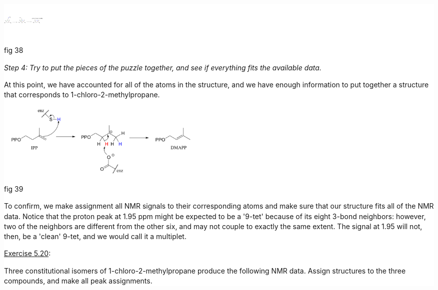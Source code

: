 <img src="media/image464.png"
style="width:0.80556in;height:0.66667in" />

fig 38

*Step 4: Try to put the pieces of the puzzle together, and see if
everything fits the available data.*

At this point, we have accounted for all of the atoms in the structure,
and we have enough information to put together a structure that
corresponds to 1-chloro-2-methylpropane.

<img src="media/image465.png"
style="width:4.02778in;height:1.40764in" />

fig 39

To confirm, we make assignment all NMR signals to their corresponding
atoms and make sure that our structure fits all of the NMR data. Notice
that the proton peak at 1.95 ppm might be expected to be a '9-tet'
because of its eight 3-bond neighbors: however, two of the neighbors are
different from the other six, and may not couple to exactly the same
extent. The signal at 1.95 will not, then, be a 'clean' 9-tet, and we
would call it a multiplet.

<u>Exercise 5.20</u>:

Three constitutional isomers of 1-chloro-2-methylpropane produce the
following NMR data. Assign structures to the three compounds, and make
all peak assignments.

